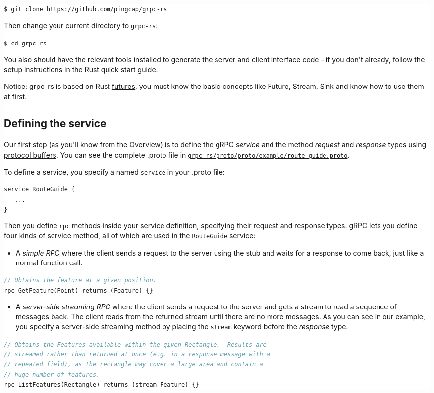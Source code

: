 ```
$ git clone https://github.com/pingcap/grpc-rs
```

Then change your current directory to `grpc-rs`:

```
$ cd grpc-rs
```

You also should have the relevant tools installed to generate the server and client interface code - if you don't already, follow the setup instructions in [the Rust quick start guide](/docs/quickstart/rust.html).

Notice: grpc-rs is based on Rust [futures](https://github.com/rust-lang-nursery/futures-rs), you must know the basic concepts like Future,
Stream, Sink and know how to use them at first.

## Defining the service

Our first step (as you'll know from the [Overview](/docs/index.html)) is to
define the gRPC *service* and the method *request* and *response* types using
[protocol buffers](https://developers.google.com/protocol-buffers/docs/overview). You can see the
complete .proto file in
[`grpc-rs/proto/proto/example/route_guide.proto`](https://github.com/pingcap/grpc-rs/blob/master/proto/proto/example/route_guide.proto).

To define a service, you specify a named `service` in your .proto file:

```proto
service RouteGuide {
   ...
}
```

Then you define `rpc` methods inside your service definition, specifying their
request and response types. gRPC lets you define four kinds of service method,
all of which are used in the `RouteGuide` service:

- A *simple RPC* where the client sends a request to the server using the stub
  and waits for a response to come back, just like a normal function call.

```proto
// Obtains the feature at a given position.
rpc GetFeature(Point) returns (Feature) {}
```

- A *server-side streaming RPC* where the client sends a request to the server
  and gets a stream to read a sequence of messages back. The client reads from
  the returned stream until there are no more messages. As you can see in our
  example, you specify a server-side streaming method by placing the `stream`
  keyword before the *response* type.

```proto
// Obtains the Features available within the given Rectangle.  Results are
// streamed rather than returned at once (e.g. in a response message with a
// repeated field), as the rectangle may cover a large area and contain a
// huge number of features.
rpc ListFeatures(Rectangle) returns (stream Feature) {}
```
